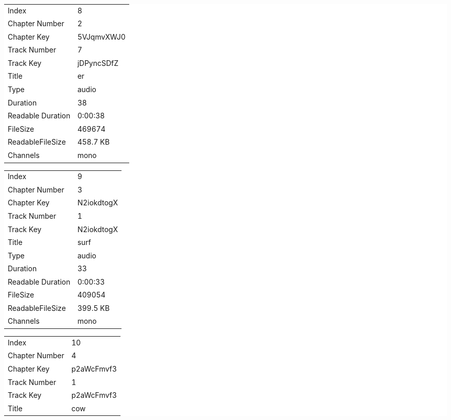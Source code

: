 |  |  |
| - | - |
| Index | 8 |
| Chapter Number | 2 |
| Chapter Key | 5VJqmvXWJ0 |
| Track Number | 7 |
| Track Key | jDPyncSDfZ |
| Title | er |
| Type | audio |
| Duration | 38 |
| Readable Duration | 0:00:38 |
| FileSize | 469674 |
| ReadableFileSize | 458.7 KB |
| Channels | mono |

|  |  |
| - | - |
| Index | 9 |
| Chapter Number | 3 |
| Chapter Key | N2iokdtogX |
| Track Number | 1 |
| Track Key | N2iokdtogX |
| Title | surf |
| Type | audio |
| Duration | 33 |
| Readable Duration | 0:00:33 |
| FileSize | 409054 |
| ReadableFileSize | 399.5 KB |
| Channels | mono |

|  |  |
| - | - |
| Index | 10 |
| Chapter Number | 4 |
| Chapter Key | p2aWcFmvf3 |
| Track Number | 1 |
| Track Key | p2aWcFmvf3 |
| Title | cow |